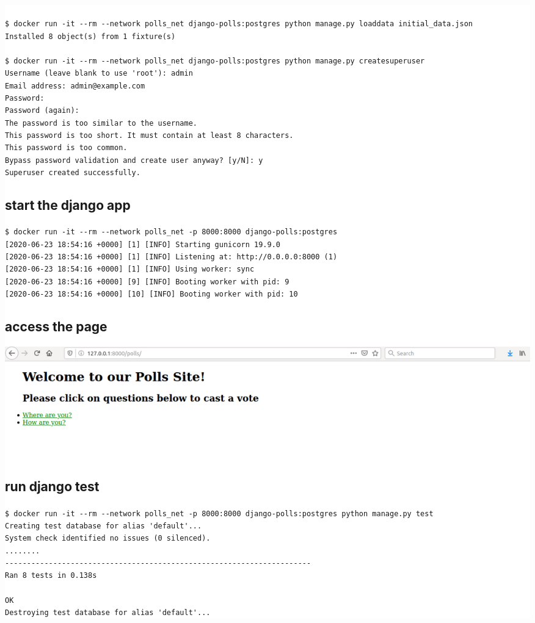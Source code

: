 ```

$ docker run -it --rm --network polls_net django-polls:postgres python manage.py loaddata initial_data.json
Installed 8 object(s) from 1 fixture(s)

$ docker run -it --rm --network polls_net django-polls:postgres python manage.py createsuperuser
Username (leave blank to use 'root'): admin
Email address: admin@example.com
Password: 
Password (again): 
The password is too similar to the username.
This password is too short. It must contain at least 8 characters.
This password is too common.
Bypass password validation and create user anyway? [y/N]: y
Superuser created successfully.

```

## start the django app
```
$ docker run -it --rm --network polls_net -p 8000:8000 django-polls:postgres
[2020-06-23 18:54:16 +0000] [1] [INFO] Starting gunicorn 19.9.0
[2020-06-23 18:54:16 +0000] [1] [INFO] Listening at: http://0.0.0.0:8000 (1)
[2020-06-23 18:54:16 +0000] [1] [INFO] Using worker: sync
[2020-06-23 18:54:16 +0000] [9] [INFO] Booting worker with pid: 9
[2020-06-23 18:54:16 +0000] [10] [INFO] Booting worker with pid: 10
```

## access the page
![](./images/85.png)

## run django test
```
$ docker run -it --rm --network polls_net -p 8000:8000 django-polls:postgres python manage.py test
Creating test database for alias 'default'...
System check identified no issues (0 silenced).
........
----------------------------------------------------------------------
Ran 8 tests in 0.138s

OK
Destroying test database for alias 'default'...
```
